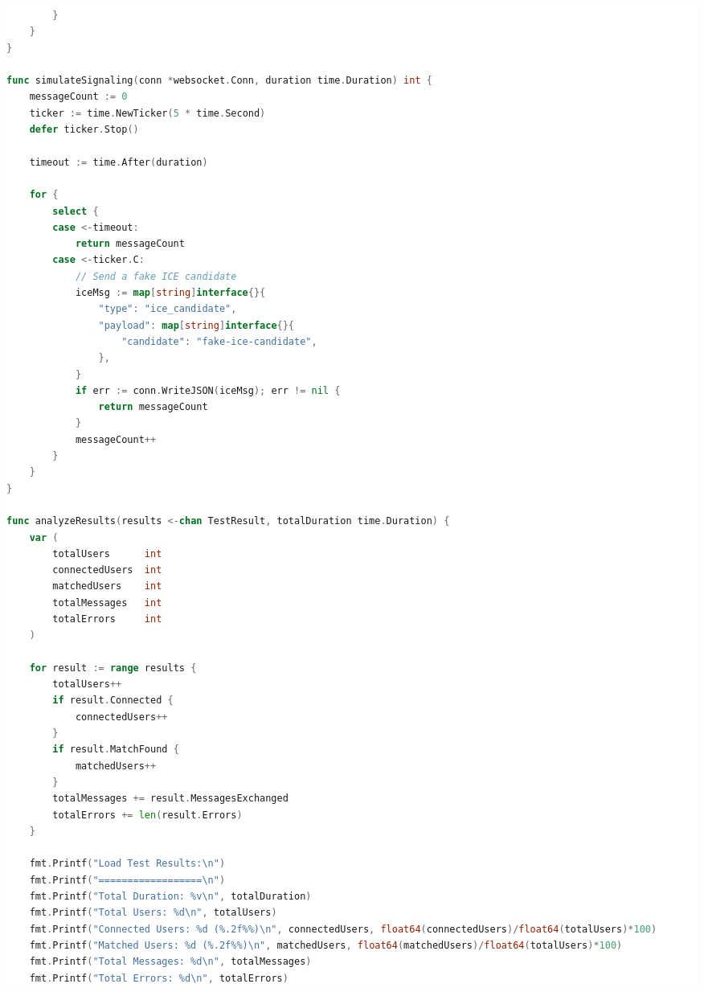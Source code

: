 ```go
        }
    }
}

func simulateSignaling(conn *websocket.Conn, duration time.Duration) int {
    messageCount := 0
    ticker := time.NewTicker(5 * time.Second)
    defer ticker.Stop()
    
    timeout := time.After(duration)
    
    for {
        select {
        case <-timeout:
            return messageCount
        case <-ticker.C:
            // Send a fake ICE candidate
            iceMsg := map[string]interface{}{
                "type": "ice_candidate",
                "payload": map[string]interface{}{
                    "candidate": "fake-ice-candidate",
                },
            }
            if err := conn.WriteJSON(iceMsg); err != nil {
                return messageCount
            }
            messageCount++
        }
    }
}

func analyzeResults(results <-chan TestResult, totalDuration time.Duration) {
    var (
        totalUsers      int
        connectedUsers  int
        matchedUsers    int
        totalMessages   int
        totalErrors     int
    )
    
    for result := range results {
        totalUsers++
        if result.Connected {
            connectedUsers++
        }
        if result.MatchFound {
            matchedUsers++
        }
        totalMessages += result.MessagesExchanged
        totalErrors += len(result.Errors)
    }
    
    fmt.Printf("Load Test Results:\n")
    fmt.Printf("==================\n")
    fmt.Printf("Total Duration: %v\n", totalDuration)
    fmt.Printf("Total Users: %d\n", totalUsers)
    fmt.Printf("Connected Users: %d (%.2f%%)\n", connectedUsers, float64(connectedUsers)/float64(totalUsers)*100)
    fmt.Printf("Matched Users: %d (%.2f%%)\n", matchedUsers, float64(matchedUsers)/float64(totalUsers)*100)
    fmt.Printf("Total Messages: %d\n", totalMessages)
    fmt.Printf("Total Errors: %d\n", totalErrors)
```